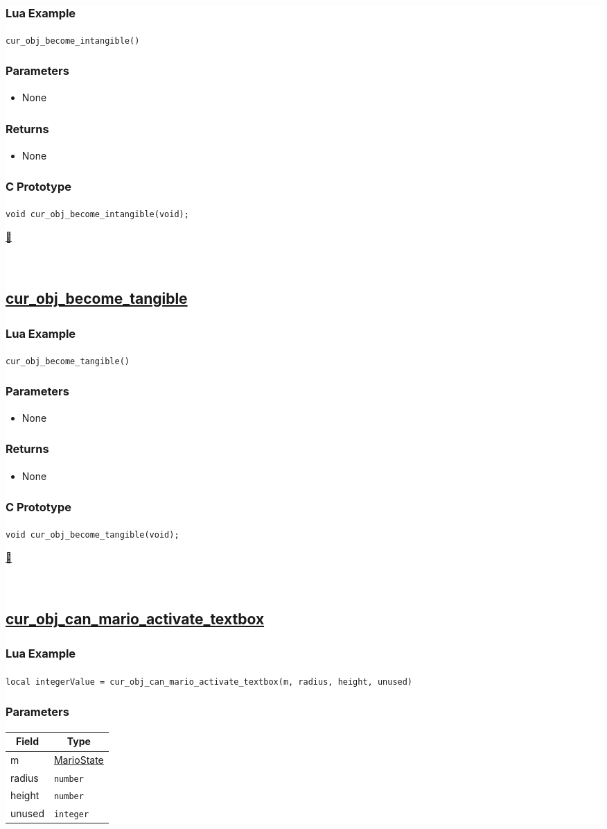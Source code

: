 ### Lua Example
`cur_obj_become_intangible()`

### Parameters
- None

### Returns
- None

### C Prototype
`void cur_obj_become_intangible(void);`

[:arrow_up_small:](#)

<br />

## [cur_obj_become_tangible](#cur_obj_become_tangible)

### Lua Example
`cur_obj_become_tangible()`

### Parameters
- None

### Returns
- None

### C Prototype
`void cur_obj_become_tangible(void);`

[:arrow_up_small:](#)

<br />

## [cur_obj_can_mario_activate_textbox](#cur_obj_can_mario_activate_textbox)

### Lua Example
`local integerValue = cur_obj_can_mario_activate_textbox(m, radius, height, unused)`

### Parameters
| Field | Type |
| ----- | ---- |
| m | [MarioState](structs.md#MarioState) |
| radius | `number` |
| height | `number` |
| unused | `integer` |

